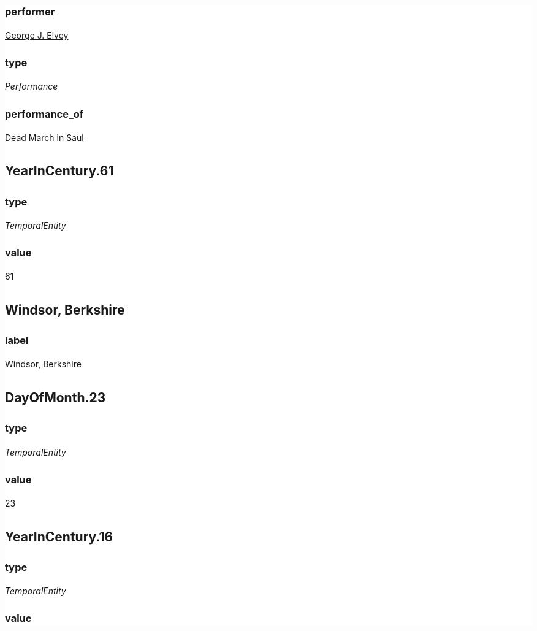 ### performer


[George J. Elvey](#George-J.-Elvey)

### type


*Performance*

### performance_of


[Dead March in Saul](#Dead-March-in-Saul)

## YearInCentury.61

### type


*TemporalEntity*

### value


61

## Windsor, Berkshire

### label


Windsor, Berkshire

## DayOfMonth.23

### type


*TemporalEntity*

### value


23

## YearInCentury.16

### type


*TemporalEntity*

### value
